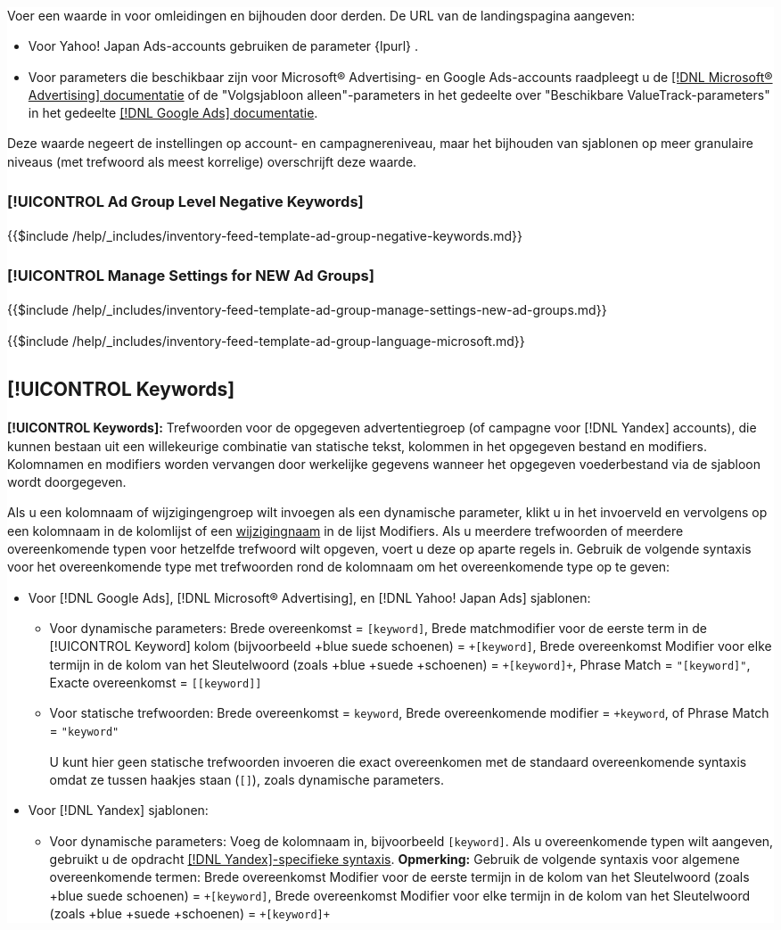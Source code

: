 Voer een waarde in voor omleidingen en bijhouden door derden. De URL van de landingspagina aangeven:

* Voor Yahoo! Japan Ads-accounts gebruiken de parameter {lpurl} .

* Voor parameters die beschikbaar zijn voor Microsoft® Advertising- en Google Ads-accounts raadpleegt u de [[!DNL Microsoft® Advertising] documentatie](https://help.ads.microsoft.com/#apex/3/en/56799) of de &quot;Volgsjabloon alleen&quot;-parameters in het gedeelte over &quot;Beschikbare ValueTrack-parameters&quot; in het gedeelte [[!DNL Google Ads] documentatie](https://support.google.com/google-ads/answer/6305348).

Deze waarde negeert de instellingen op account- en campagnereniveau, maar het bijhouden van sjablonen op meer granulaire niveaus (met trefwoord als meest korrelige) overschrijft deze waarde.

### [!UICONTROL Ad Group Level Negative Keywords]

{{$include /help/_includes/inventory-feed-template-ad-group-negative-keywords.md}}

### [!UICONTROL Manage Settings for NEW Ad Groups]



{{$include /help/_includes/inventory-feed-template-ad-group-manage-settings-new-ad-groups.md}}



{{$include /help/_includes/inventory-feed-template-ad-group-language-microsoft.md}}

## [!UICONTROL Keywords]

**[!UICONTROL Keywords]:** Trefwoorden voor de opgegeven advertentiegroep (of campagne voor [!DNL Yandex] accounts), die kunnen bestaan uit een willekeurige combinatie van statische tekst, kolommen in het opgegeven bestand en modifiers. Kolomnamen en modifiers worden vervangen door werkelijke gegevens wanneer het opgegeven voederbestand via de sjabloon wordt doorgegeven.

Als u een kolomnaam of wijzigingengroep wilt invoegen als een dynamische parameter, klikt u in het invoerveld en vervolgens op een kolomnaam in de kolomlijst of een [wijzigingnaam](/help/search-social-commerce/campaign-management/inventory-feeds/modifiers-manage.md) in de lijst Modifiers. Als u meerdere trefwoorden of meerdere overeenkomende typen voor hetzelfde trefwoord wilt opgeven, voert u deze op aparte regels in. Gebruik de volgende syntaxis voor het overeenkomende type met trefwoorden rond de kolomnaam om het overeenkomende type op te geven:

* Voor [!DNL Google Ads], [!DNL Microsoft® Advertising], en [!DNL Yahoo! Japan Ads] sjablonen:

   * Voor dynamische parameters: Brede overeenkomst = `[keyword]`, Brede matchmodifier voor de eerste term in de [!UICONTROL Keyword] kolom (bijvoorbeeld +blue suede schoenen) = `+[keyword]`, Brede overeenkomst Modifier voor elke termijn in de kolom van het Sleutelwoord (zoals +blue +suede +schoenen) = `+[keyword]+`, Phrase Match = `"[keyword]"`, Exacte overeenkomst = `[[keyword]]`

   * Voor statische trefwoorden: Brede overeenkomst = `keyword`, Brede overeenkomende modifier = `+keyword`, of Phrase Match = `"keyword"`

      U kunt hier geen statische trefwoorden invoeren die exact overeenkomen met de standaard overeenkomende syntaxis omdat ze tussen haakjes staan (`[]`), zoals dynamische parameters.

* Voor [!DNL Yandex] sjablonen:

   * Voor dynamische parameters: Voeg de kolomnaam in, bijvoorbeeld `[keyword]`. Als u overeenkomende typen wilt aangeven, gebruikt u de opdracht [[!DNL Yandex]-specifieke syntaxis](https://yandex.com/support/direct/keywords/symbols-and-operators.html). **Opmerking:** Gebruik de volgende syntaxis voor algemene overeenkomende termen: Brede overeenkomst Modifier voor de eerste termijn in de kolom van het Sleutelwoord (zoals +blue suede schoenen) = `+[keyword]`, Brede overeenkomst Modifier voor elke termijn in de kolom van het Sleutelwoord (zoals +blue +suede +schoenen) = `+[keyword]+`
